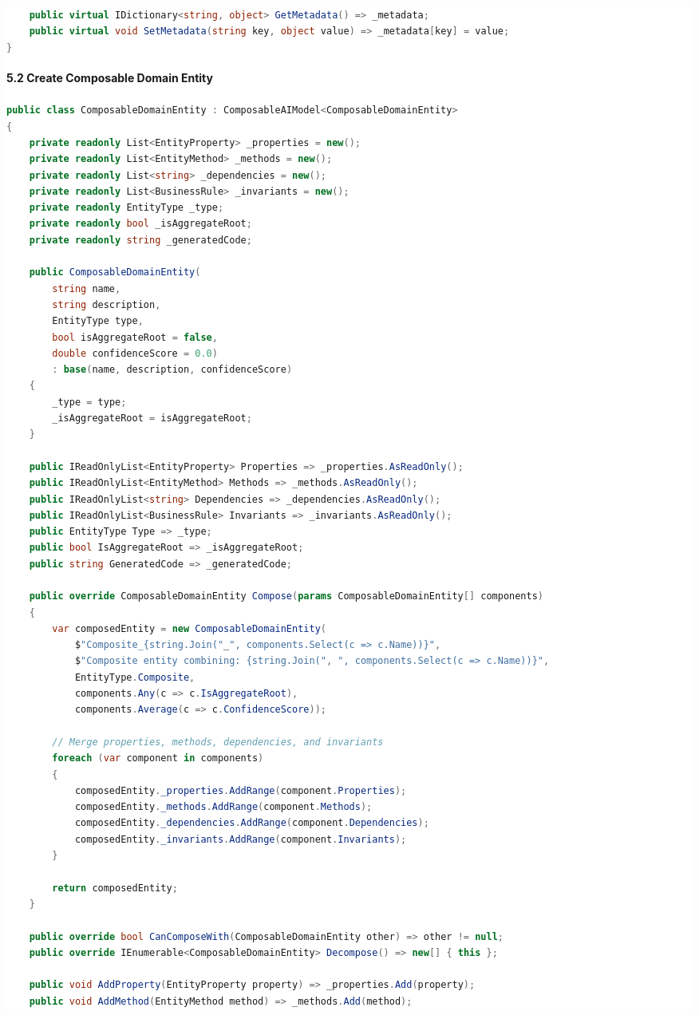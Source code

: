 ```csharp
    public virtual IDictionary<string, object> GetMetadata() => _metadata;
    public virtual void SetMetadata(string key, object value) => _metadata[key] = value;
}
```

#### 5.2 Create Composable Domain Entity
```csharp
public class ComposableDomainEntity : ComposableAIModel<ComposableDomainEntity>
{
    private readonly List<EntityProperty> _properties = new();
    private readonly List<EntityMethod> _methods = new();
    private readonly List<string> _dependencies = new();
    private readonly List<BusinessRule> _invariants = new();
    private readonly EntityType _type;
    private readonly bool _isAggregateRoot;
    private readonly string _generatedCode;
    
    public ComposableDomainEntity(
        string name,
        string description,
        EntityType type,
        bool isAggregateRoot = false,
        double confidenceScore = 0.0)
        : base(name, description, confidenceScore)
    {
        _type = type;
        _isAggregateRoot = isAggregateRoot;
    }
    
    public IReadOnlyList<EntityProperty> Properties => _properties.AsReadOnly();
    public IReadOnlyList<EntityMethod> Methods => _methods.AsReadOnly();
    public IReadOnlyList<string> Dependencies => _dependencies.AsReadOnly();
    public IReadOnlyList<BusinessRule> Invariants => _invariants.AsReadOnly();
    public EntityType Type => _type;
    public bool IsAggregateRoot => _isAggregateRoot;
    public string GeneratedCode => _generatedCode;
    
    public override ComposableDomainEntity Compose(params ComposableDomainEntity[] components)
    {
        var composedEntity = new ComposableDomainEntity(
            $"Composite_{string.Join("_", components.Select(c => c.Name))}",
            $"Composite entity combining: {string.Join(", ", components.Select(c => c.Name))}",
            EntityType.Composite,
            components.Any(c => c.IsAggregateRoot),
            components.Average(c => c.ConfidenceScore));
        
        // Merge properties, methods, dependencies, and invariants
        foreach (var component in components)
        {
            composedEntity._properties.AddRange(component.Properties);
            composedEntity._methods.AddRange(component.Methods);
            composedEntity._dependencies.AddRange(component.Dependencies);
            composedEntity._invariants.AddRange(component.Invariants);
        }
        
        return composedEntity;
    }
    
    public override bool CanComposeWith(ComposableDomainEntity other) => other != null;
    public override IEnumerable<ComposableDomainEntity> Decompose() => new[] { this };
    
    public void AddProperty(EntityProperty property) => _properties.Add(property);
    public void AddMethod(EntityMethod method) => _methods.Add(method);
```